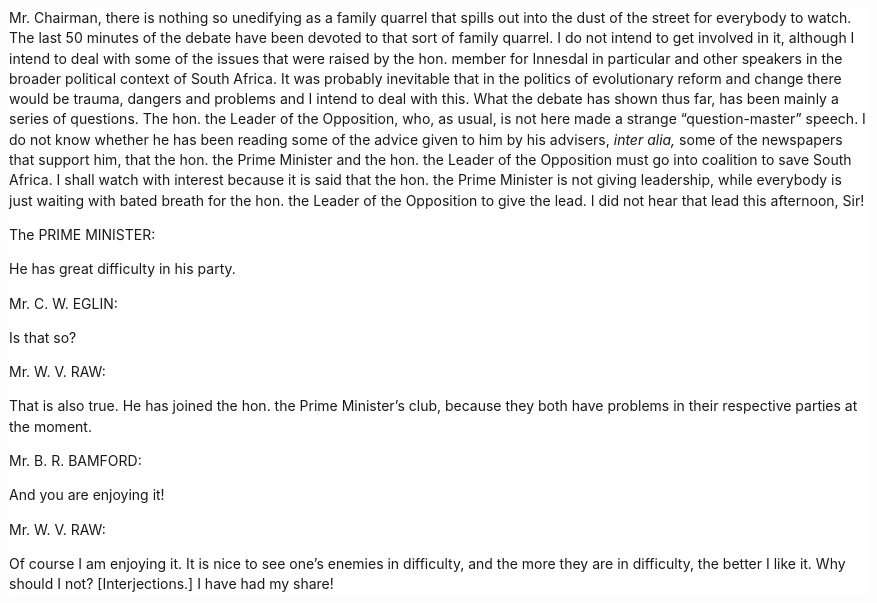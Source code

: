 <p>Mr. Chairman, there is nothing so unedifying as a family quarrel that spills out into the dust of the street for everybody to watch. The last 50 minutes of the debate have been devoted to that sort of family quarrel. I do not intend to get involved in it, although I intend to deal with some of the issues that were raised by the hon. member for Innesdal in particular and other speakers in the broader political context of South Africa. It was probably inevitable that in the politics of evolutionary reform and change there would be trauma, dangers and problems and I intend to deal with this. What the debate has shown thus far, has been mainly a series of questions. The hon. the Leader of the Opposition, who, as usual, is not here made a strange &#x201C;question-master&#x201D; speech. I do not know whether he has been reading some of the advice given to him by his advisers, <i>inter alia,</i> some of the newspapers that support him, that the hon. the Prime Minister and the hon. the Leader of the Opposition must go <span class="col_4393-4394" refersTo="page_0531"/>into coalition to save South Africa. I shall watch with interest because it is said that the hon. the Prime Minister is not giving leadership, while everybody is just waiting with bated breath for the hon. the Leader of the Opposition to give the lead. I did not hear that lead this afternoon, Sir!</p>

</speech>

<speech by="#prime_minister">

<from>The <person refersTo="hansard_za">PRIME MINISTER</person>:</from>

<p>He has great difficulty in his party.</p>

</speech>

<speech by="#eglin">

<from>Mr. <person refersTo="hansard_za">C. W. EGLIN</person>:</from>

<p>Is that so?</p>

</speech>

<speech by="#raw">

<from>Mr. <person refersTo="hansard_za">W. V. RAW</person>:</from>

<p>That is also true. He has joined the hon. the Prime Minister&#x2019;s club, because they both have problems in their respective parties at the moment.</p>

</speech>

<speech by="#bamford">

<from>Mr. <person refersTo="hansard_za">B. R. BAMFORD</person>:</from>

<p>And you are enjoying it!</p>

</speech>

<speech by="#raw">

<from>Mr. <person refersTo="hansard_za">W. V. RAW</person>:</from>

<p>Of course I am enjoying it. It is nice to see one&#x2019;s enemies in difficulty, and the more they are in difficulty, the better I like it. Why should I not? [Interjections.] I have had my share!</p>

</speech>

<speech by="#bamford">
